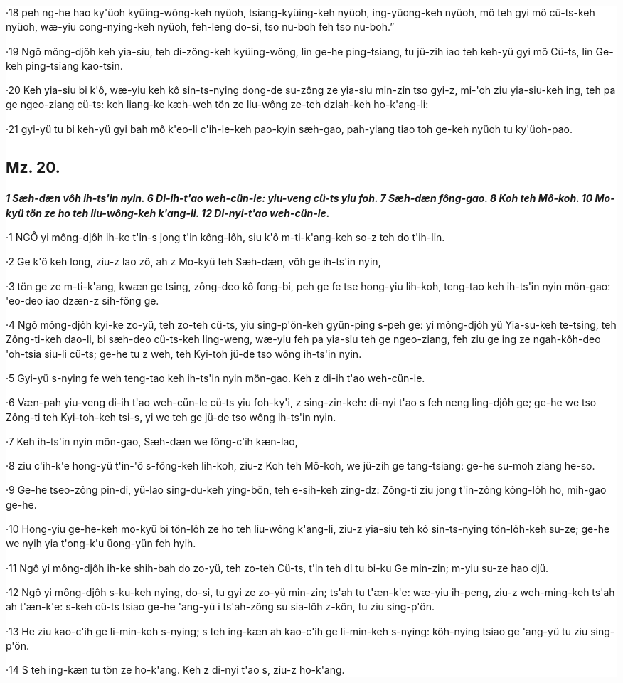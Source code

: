 ·18 peh ng-he hao ky'üoh kyüing-wông-keh nyüoh, tsiang-kyüing-keh nyüoh, ing-yüong-keh nyüoh, mô teh gyi mô cü-ts-keh nyüoh, wæ-yiu cong-nying-keh nyüoh, feh-leng do-si, tso nu-boh feh tso nu-boh.”

·19 Ngô mông-djôh keh yia-siu, teh di-zông-keh kyüing-wông, lin ge-he ping-tsiang, tu jü-zih iao teh keh-yü gyi mô Cü-ts, lin Ge-keh ping-tsiang kao-tsin.

·20 Keh yia-siu bi k'ô, wæ-yiu keh kô sin-ts-nying dong-de su-zông ze yia-siu min-zin tso gyi-z, mi-'oh ziu yia-siu-keh ing, teh pa ge ngeo-ziang cü-ts: keh liang-ke kæh-weh tön ze liu-wông ze-teh dziah-keh ho-k'ang-li:

·21 gyi-yü tu bi keh-yü gyi bah mô k'eo-li c'ih-le-keh pao-kyin sæh-gao, pah-yiang tiao toh ge-keh nyüoh tu ky'üoh-pao.


## Mz. 20.

**_1 Sæh-dæn vôh ih-ts'in nyin. 6 Di-ih-t'ao weh-cün-le: yiu-veng cü-ts yiu foh. 7 Sæh-dæn fông-gao. 8 Koh teh Mô-koh. 10 Mo-kyü tön ze ho teh liu-wông-keh k'ang-li. 12 Di-nyi-t'ao weh-cün-le._**

·1 NGÔ yi mông-djôh ih-ke t'in-s jong t'in kông-lôh, siu k'ô m-ti-k'ang-keh so-z teh do t'ih-lin.

·2 Ge k'ô keh long, ziu-z lao zô, ah z Mo-kyü teh Sæh-dæn, vôh ge ih-ts'in nyin,

·3 tön ge ze m-ti-k'ang, kwæn ge tsing, zông-deo kô fong-bi, peh ge fe tse hong-yiu lih-koh, teng-tao keh ih-ts'in nyin mön-gao: 'eo-deo iao dzæn-z sih-fông ge.

·4 Ngô mông-djôh kyi-ke zo-yü, teh zo-teh cü-ts, yiu sing-p'ön-keh gyün-ping s-peh ge: yi mông-djôh yü Yia-su-keh te-tsing, teh Zông-ti-keh dao-li, bi sæh-deo cü-ts-keh ling-weng, wæ-yiu feh pa yia-siu teh ge ngeo-ziang, feh ziu ge ing ze ngah-kôh-deo 'oh-tsia siu-li cü-ts; ge-he tu z weh, teh Kyi-toh jü-de tso wông ih-ts'in nyin.

·5 Gyi-yü s-nying fe weh teng-tao keh ih-ts'in nyin mön-gao. Keh z di-ih t'ao weh-cün-le.

·6 Væn-pah yiu-veng di-ih t'ao weh-cün-le cü-ts yiu foh-ky'i, z sing-zin-keh: di-nyi t'ao s feh neng ling-djôh ge; ge-he we tso Zông-ti teh Kyi-toh-keh tsi-s, yi we teh ge jü-de tso wông ih-ts'in nyin.

·7 Keh ih-ts'in nyin mön-gao, Sæh-dæn we fông-c'ih kæn-lao,

·8 ziu c'ih-k'e hong-yü t'in-'ô s-fông-keh lih-koh, ziu-z Koh teh Mô-koh, we jü-zih ge tang-tsiang: ge-he su-moh ziang he-so.

·9 Ge-he tseo-zông pin-di, yü-lao sing-du-keh ying-bön, teh e-sih-keh zing-dz: Zông-ti ziu jong t'in-zông kông-lôh ho, mih-gao ge-he.

·10 Hong-yiu ge-he-keh mo-kyü bi tön-lôh ze ho teh liu-wông k'ang-li, ziu-z yia-siu teh kô sin-ts-nying tön-lôh-keh su-ze; ge-he we nyih yia t'ong-k'u üong-yün feh hyih.

·11 Ngô yi mông-djôh ih-ke shih-bah do zo-yü, teh zo-teh Cü-ts, t'in teh di tu  bi-ku Ge min-zin; m-yiu su-ze hao djü.

·12 Ngô yi mông-djôh s-ku-keh nying, do-si, tu gyi ze zo-yü min-zin; ts'ah tu t'æn-k'e: wæ-yiu ih-peng, ziu-z weh-ming-keh ts'ah ah t'æn-k'e: s-keh cü-ts tsiao ge-he 'ang-yü i ts'ah-zông su sia-lôh z-kön, tu ziu sing-p'ön.

·13 He ziu kao-c'ih ge li-min-keh s-nying; s teh ing-kæn ah kao-c'ih ge li-min-keh s-nying: kôh-nying tsiao ge 'ang-yü tu ziu sing-p'ön.

·14 S teh ing-kæn tu tön ze ho-k'ang. Keh z di-nyi t'ao s, ziu-z ho-k'ang.
